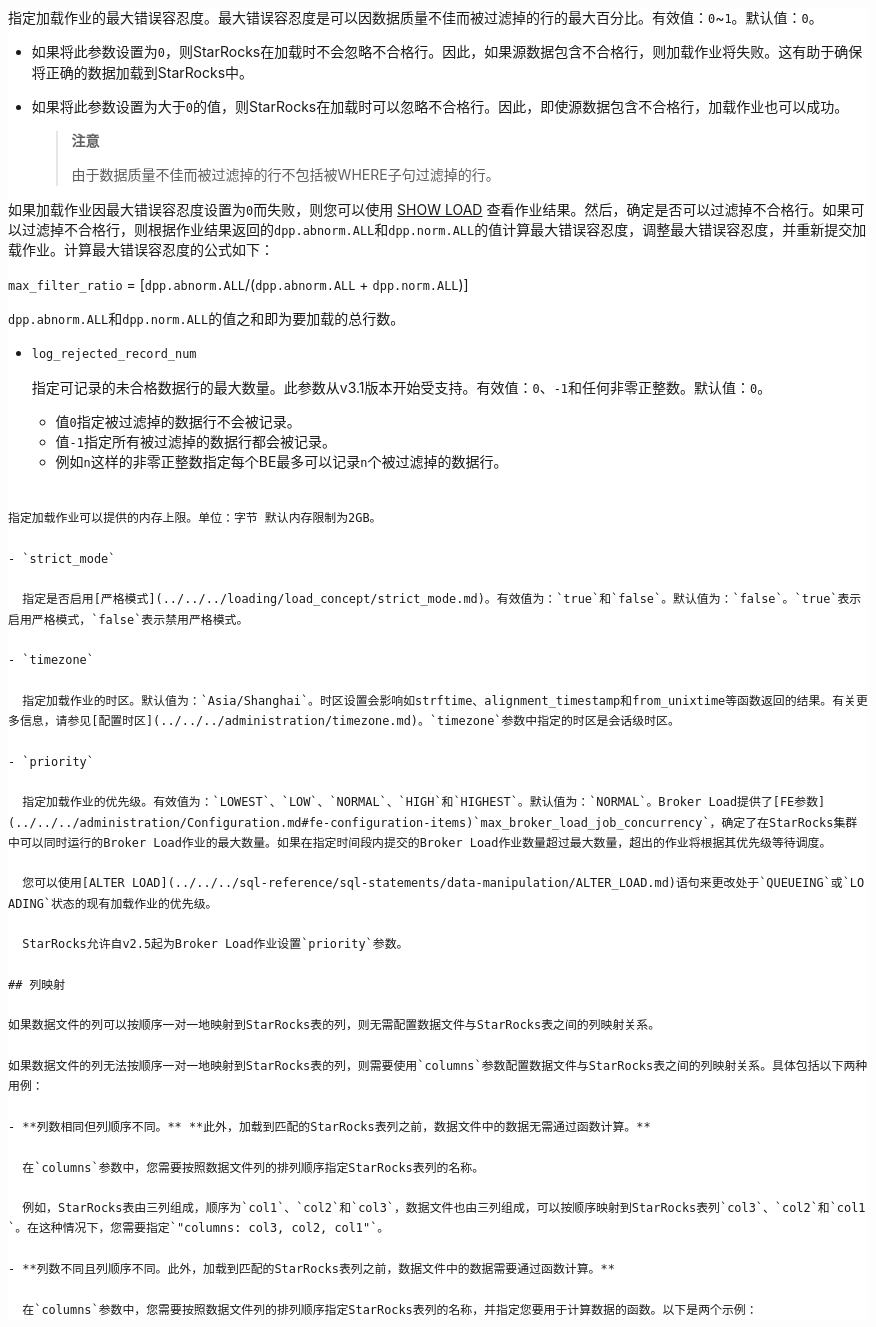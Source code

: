   指定加载作业的最大错误容忍度。最大错误容忍度是可以因数据质量不佳而被过滤掉的行的最大百分比。有效值：`0`~`1`。默认值：`0`。

  - 如果将此参数设置为`0`，则StarRocks在加载时不会忽略不合格行。因此，如果源数据包含不合格行，则加载作业将失败。这有助于确保将正确的数据加载到StarRocks中。

  - 如果将此参数设置为大于`0`的值，则StarRocks在加载时可以忽略不合格行。因此，即使源数据包含不合格行，加载作业也可以成功。

    > **注意**
    >
    > 由于数据质量不佳而被过滤掉的行不包括被WHERE子句过滤掉的行。

  如果加载作业因最大错误容忍度设置为`0`而失败，则您可以使用 [SHOW LOAD](../../../sql-reference/sql-statements/data-manipulation/SHOW_LOAD.md) 查看作业结果。然后，确定是否可以过滤掉不合格行。如果可以过滤掉不合格行，则根据作业结果返回的`dpp.abnorm.ALL`和`dpp.norm.ALL`的值计算最大错误容忍度，调整最大错误容忍度，并重新提交加载作业。计算最大错误容忍度的公式如下：

  `max_filter_ratio` = [`dpp.abnorm.ALL`/(`dpp.abnorm.ALL` + `dpp.norm.ALL`)]

  `dpp.abnorm.ALL`和`dpp.norm.ALL`的值之和即为要加载的总行数。

- `log_rejected_record_num`

  指定可记录的未合格数据行的最大数量。此参数从v3.1版本开始受支持。有效值：`0`、`-1`和任何非零正整数。默认值：`0`。

  - 值`0`指定被过滤掉的数据行不会被记录。
  - 值`-1`指定所有被过滤掉的数据行都会被记录。
  - 例如`n`这样的非零正整数指定每个BE最多可以记录`n`个被过滤掉的数据行。

```

指定加载作业可以提供的内存上限。单位：字节 默认内存限制为2GB。

- `strict_mode`

  指定是否启用[严格模式](../../../loading/load_concept/strict_mode.md)。有效值为：`true`和`false`。默认值为：`false`。`true`表示启用严格模式，`false`表示禁用严格模式。

- `timezone`

  指定加载作业的时区。默认值为：`Asia/Shanghai`。时区设置会影响如strftime、alignment_timestamp和from_unixtime等函数返回的结果。有关更多信息，请参见[配置时区](../../../administration/timezone.md)。`timezone`参数中指定的时区是会话级时区。

- `priority`

  指定加载作业的优先级。有效值为：`LOWEST`、`LOW`、`NORMAL`、`HIGH`和`HIGHEST`。默认值为：`NORMAL`。Broker Load提供了[FE参数](../../../administration/Configuration.md#fe-configuration-items)`max_broker_load_job_concurrency`，确定了在StarRocks集群中可以同时运行的Broker Load作业的最大数量。如果在指定时间段内提交的Broker Load作业数量超过最大数量，超出的作业将根据其优先级等待调度。

  您可以使用[ALTER LOAD](../../../sql-reference/sql-statements/data-manipulation/ALTER_LOAD.md)语句来更改处于`QUEUEING`或`LOADING`状态的现有加载作业的优先级。

  StarRocks允许自v2.5起为Broker Load作业设置`priority`参数。

## 列映射

如果数据文件的列可以按顺序一对一地映射到StarRocks表的列，则无需配置数据文件与StarRocks表之间的列映射关系。

如果数据文件的列无法按顺序一对一地映射到StarRocks表的列，则需要使用`columns`参数配置数据文件与StarRocks表之间的列映射关系。具体包括以下两种用例：

- **列数相同但列顺序不同。** **此外，加载到匹配的StarRocks表列之前，数据文件中的数据无需通过函数计算。**

  在`columns`参数中，您需要按照数据文件列的排列顺序指定StarRocks表列的名称。

  例如，StarRocks表由三列组成，顺序为`col1`、`col2`和`col3`，数据文件也由三列组成，可以按顺序映射到StarRocks表列`col3`、`col2`和`col1`。在这种情况下，您需要指定`"columns: col3, col2, col1"`。

- **列数不同且列顺序不同。此外，加载到匹配的StarRocks表列之前，数据文件中的数据需要通过函数计算。**

  在`columns`参数中，您需要按照数据文件列的排列顺序指定StarRocks表列的名称，并指定您要用于计算数据的函数。以下是两个示例：

```